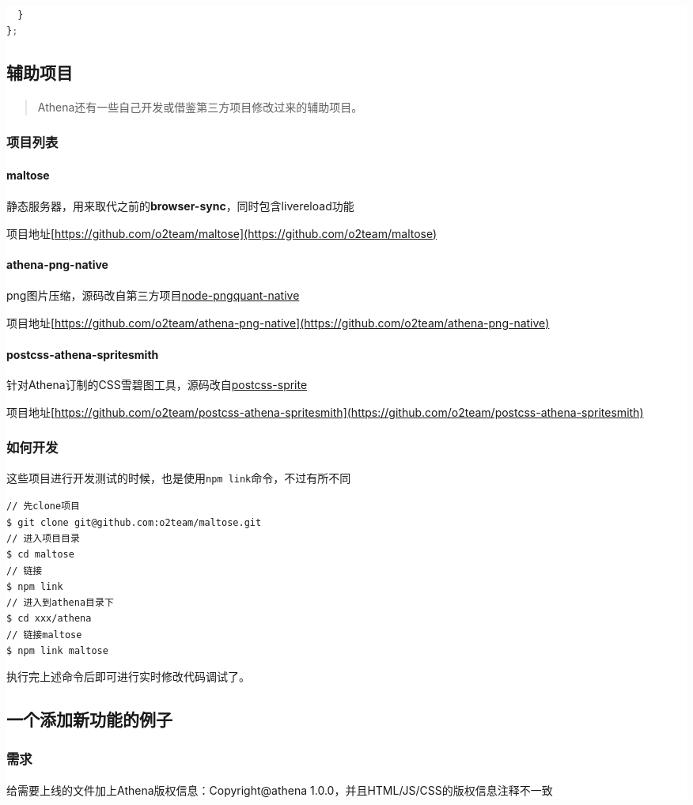 ```javascript
  }
};
```

## 辅助项目

> Athena还有一些自己开发或借鉴第三方项目修改过来的辅助项目。

### 项目列表

#### **maltose**

静态服务器，用来取代之前的**browser-sync**，同时包含livereload功能

项目地址[https://github.com/o2team/maltose](https://github.com/o2team/maltose)

#### **athena-png-native**

png图片压缩，源码改自第三方项目[node-pngquant-native](https://github.com/xiangshouding/node-pngquant-native)

项目地址[https://github.com/o2team/athena-png-native](https://github.com/o2team/athena-png-native)

#### **postcss-athena-spritesmith**

针对Athena订制的CSS雪碧图工具，源码改自[postcss-sprite](https://github.com/2createStudio/postcss-sprites)

项目地址[https://github.com/o2team/postcss-athena-spritesmith](https://github.com/o2team/postcss-athena-spritesmith)

### 如何开发

这些项目进行开发测试的时候，也是使用`npm link`命令，不过有所不同

```
// 先clone项目
$ git clone git@github.com:o2team/maltose.git
// 进入项目目录
$ cd maltose
// 链接
$ npm link
// 进入到athena目录下
$ cd xxx/athena
// 链接maltose
$ npm link maltose
```

执行完上述命令后即可进行实时修改代码调试了。

## 一个添加新功能的例子

### 需求

给需要上线的文件加上Athena版权信息：Copyright@athena 1.0.0，并且HTML/JS/CSS的版权信息注释不一致
